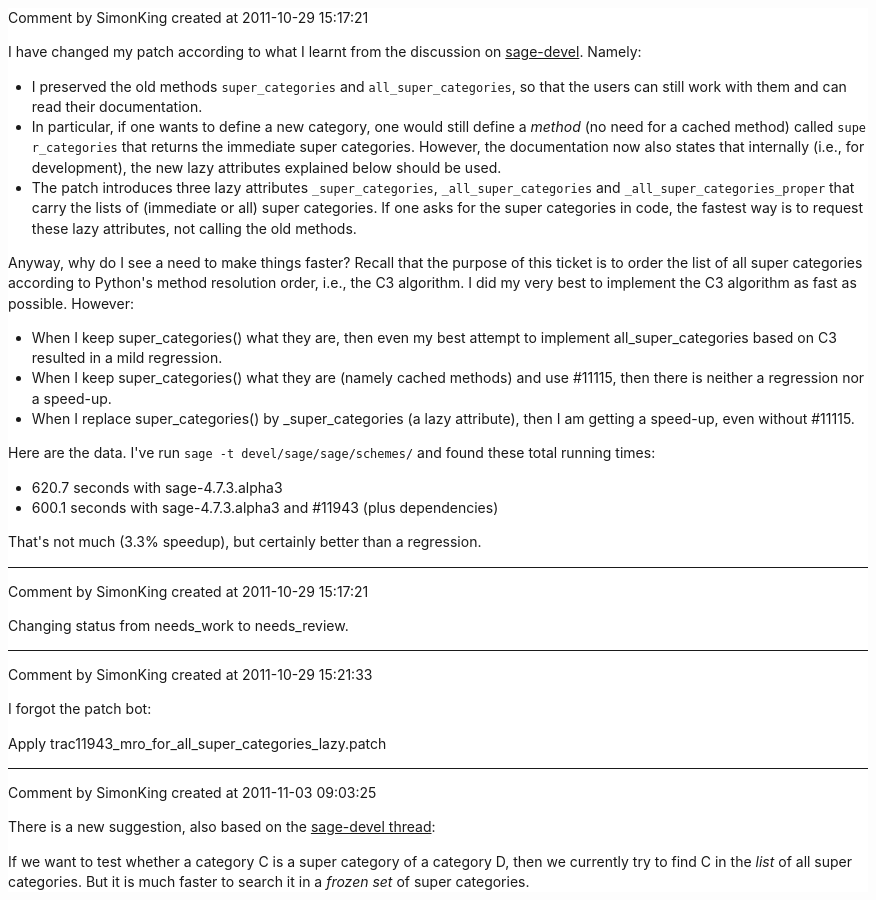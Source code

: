 Comment by SimonKing created at 2011-10-29 15:17:21

I have changed my patch according to what I learnt from the discussion on [sage-devel](http://groups.google.com/group/sage-devel/browse_thread/thread/ab03a0d422810e73). Namely:

 * I preserved the old methods `super_categories` and `all_super_categories`, so that the users can still work with them and can read their documentation. 
 * In particular, if one wants to define a new category, one would still define a _method_ (no need for a cached method) called `super_categories` that returns the immediate super categories. However, the documentation now also states that internally (i.e., for development), the new lazy attributes explained below should be used.
 * The patch introduces three lazy attributes `_super_categories`, `_all_super_categories` and `_all_super_categories_proper` that carry the lists of (immediate or all) super categories. If one asks for the super categories in code, the fastest way is to request these lazy attributes, not calling the old methods.

Anyway, why do I see a need to make things faster? Recall that the purpose of this ticket is to order the list of all super categories according to Python's method resolution order, i.e., the C3 algorithm. I did my very best to implement the C3 algorithm as fast as possible. However:

 * When I keep super_categories() what they are, then even my best attempt to implement all_super_categories based on C3 resulted in a mild regression.
 * When I keep super_categories() what they are (namely cached methods) and use #11115, then there is neither a regression nor a speed-up.
 * When I replace super_categories() by _super_categories (a lazy attribute), then I am getting a speed-up, even without #11115.

Here are the data. I've run `sage -t devel/sage/sage/schemes/` and found these total running times:

 * 620.7 seconds with sage-4.7.3.alpha3
 * 600.1 seconds with sage-4.7.3.alpha3 and #11943 (plus dependencies)

That's not much (3.3% speedup), but certainly better than a regression.


---

Comment by SimonKing created at 2011-10-29 15:17:21

Changing status from needs_work to needs_review.


---

Comment by SimonKing created at 2011-10-29 15:21:33

I forgot the patch bot:

Apply trac11943_mro_for_all_super_categories_lazy.patch


---

Comment by SimonKing created at 2011-11-03 09:03:25

There is a new suggestion, also based on the [sage-devel thread](http://groups.google.com/group/sage-devel/browse_thread/thread/ab03a0d422810e73):

If we want to test whether a category C is a super category of a category D, then we currently try to find C in the _list_ of all super categories. But it is much faster to search it in a _frozen set_ of super categories.
